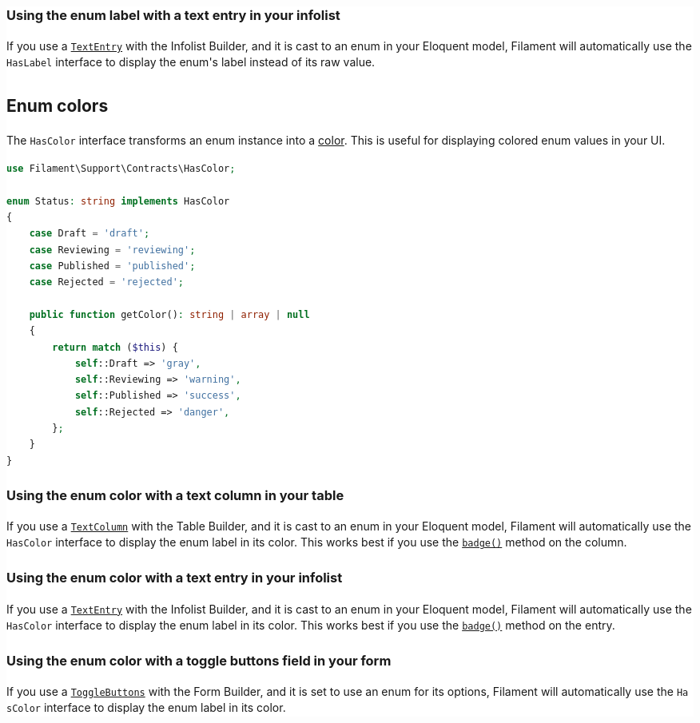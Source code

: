### Using the enum label with a text entry in your infolist

If you use a [`TextEntry`](../infolists/entries/text) with the Infolist Builder, and it is cast to an enum in your Eloquent model, Filament will automatically use the `HasLabel` interface to display the enum's label instead of its raw value.

## Enum colors

The `HasColor` interface transforms an enum instance into a [color](colors). This is useful for displaying colored enum values in your UI.

```php
use Filament\Support\Contracts\HasColor;

enum Status: string implements HasColor
{
    case Draft = 'draft';
    case Reviewing = 'reviewing';
    case Published = 'published';
    case Rejected = 'rejected';
    
    public function getColor(): string | array | null
    {
        return match ($this) {
            self::Draft => 'gray',
            self::Reviewing => 'warning',
            self::Published => 'success',
            self::Rejected => 'danger',
        };
    }
}
```

### Using the enum color with a text column in your table

If you use a [`TextColumn`](../tables/columns/text) with the Table Builder, and it is cast to an enum in your Eloquent model, Filament will automatically use the `HasColor` interface to display the enum label in its color. This works best if you use the [`badge()`](../tables/columns/text#displaying-as-a-badge) method on the column.

### Using the enum color with a text entry in your infolist

If you use a [`TextEntry`](../infolists/entries/text) with the Infolist Builder, and it is cast to an enum in your Eloquent model, Filament will automatically use the `HasColor` interface to display the enum label in its color. This works best if you use the [`badge()`](../infolists/entries/text#displaying-as-a-badge) method on the entry.

### Using the enum color with a toggle buttons field in your form

If you use a [`ToggleButtons`](../forms/fields/toggle-buttons) with the Form Builder, and it is set to use an enum for its options, Filament will automatically use the `HasColor` interface to display the enum label in its color.
